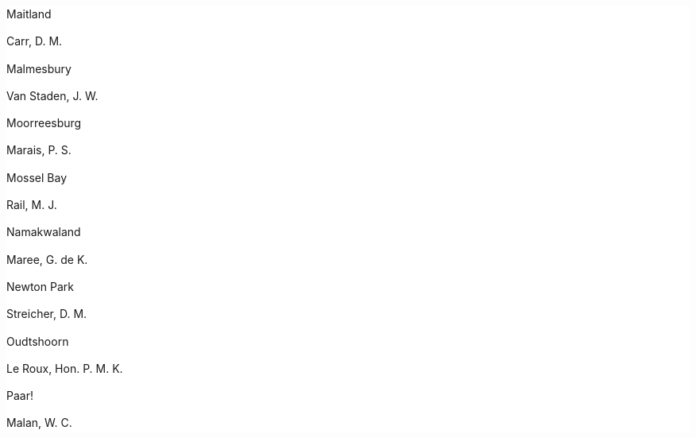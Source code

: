 </tr>

<tr>

<td><p>Maitland</p></td>

<td><p>Carr, D. M.</p></td>

</tr>

<tr>

<td><p>Malmesbury</p></td>

<td><p>Van Staden, J. W.</p></td>

</tr>

<tr>

<td><p>Moorreesburg</p></td>

<td><p>Marais, P. S.</p></td>

</tr>

<tr>

<td><p>Mossel Bay</p></td>

<td><p>Rail, M. J.</p></td>

</tr>

<tr>

<td><p>Namakwaland</p></td>

<td><p>Maree, G. de K.</p></td>

</tr>

<tr>

<td><p>Newton Park</p></td>

<td><p>Streicher, D. M.</p></td>

</tr>

<tr>

<td><p>Oudtshoorn</p></td>

<td><p>Le Roux, Hon. P. M. K.</p></td>

</tr>

<tr>

<td><p>Paar!</p></td>

<td><p>Malan, W. C.</p></td>

</tr>

